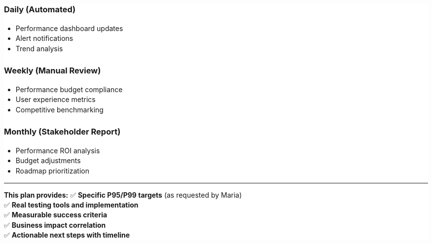 ### Daily (Automated)
- Performance dashboard updates
- Alert notifications
- Trend analysis

### Weekly (Manual Review)
- Performance budget compliance
- User experience metrics  
- Competitive benchmarking

### Monthly (Stakeholder Report)
- Performance ROI analysis
- Budget adjustments
- Roadmap prioritization

---

**This plan provides:**
✅ **Specific P95/P99 targets** (as requested by Maria)  
✅ **Real testing tools and implementation**  
✅ **Measurable success criteria**  
✅ **Business impact correlation**  
✅ **Actionable next steps with timeline**